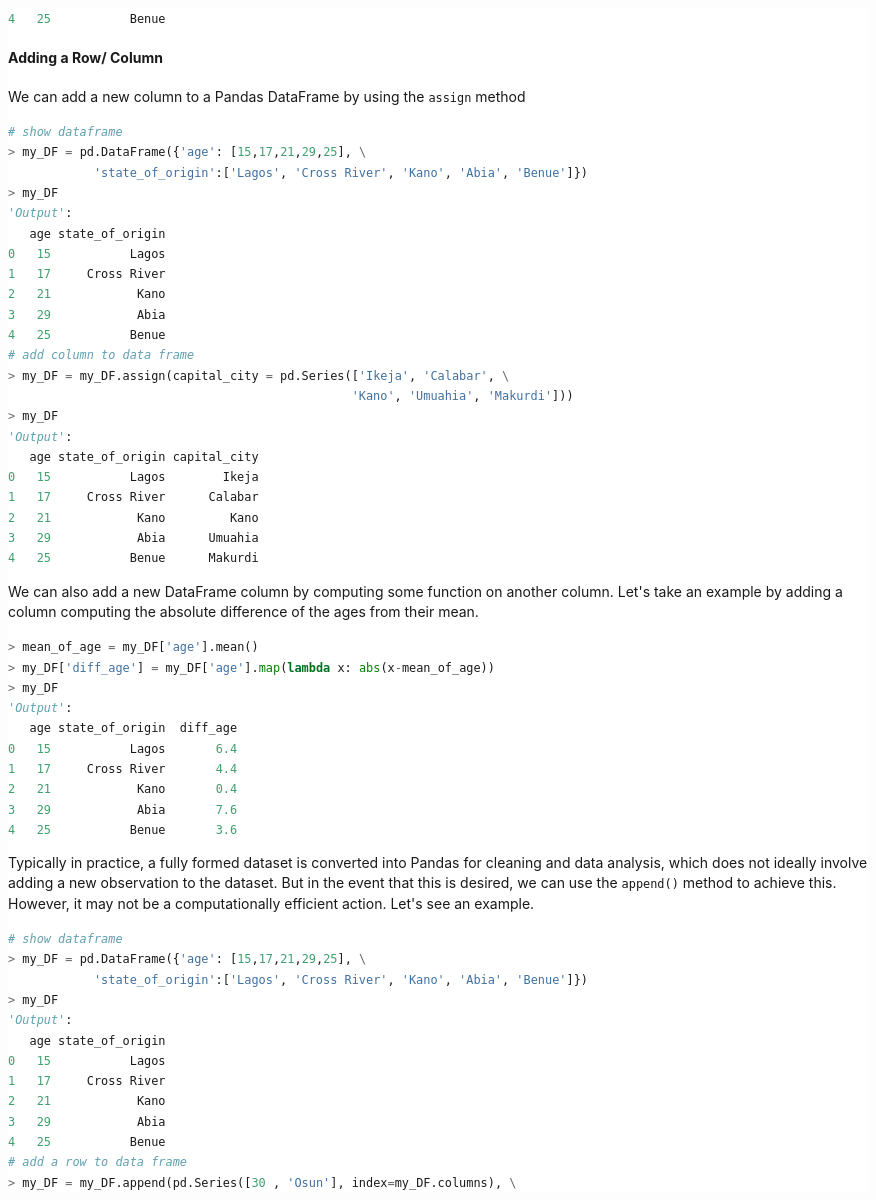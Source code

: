 ```python
4   25           Benue
```

<a name='adding_row'></a>

#### Adding a Row/ Column
We can add a new column to a Pandas DataFrame by using the `assign` method
```python
# show dataframe
> my_DF = pd.DataFrame({'age': [15,17,21,29,25], \
            'state_of_origin':['Lagos', 'Cross River', 'Kano', 'Abia', 'Benue']})
> my_DF
'Output':  
   age state_of_origin
0   15           Lagos
1   17     Cross River
2   21            Kano
3   29            Abia
4   25           Benue
# add column to data frame
> my_DF = my_DF.assign(capital_city = pd.Series(['Ikeja', 'Calabar', \
                                                'Kano', 'Umuahia', 'Makurdi']))
> my_DF
'Output':  
   age state_of_origin capital_city
0   15           Lagos        Ikeja
1   17     Cross River      Calabar
2   21            Kano         Kano
3   29            Abia      Umuahia
4   25           Benue      Makurdi
```

We can also add a new DataFrame column by computing some function on another column. Let's take an example by adding a column computing the absolute difference of the ages from their mean.
```python
> mean_of_age = my_DF['age'].mean()
> my_DF['diff_age'] = my_DF['age'].map(lambda x: abs(x-mean_of_age))
> my_DF
'Output':  
   age state_of_origin  diff_age
0   15           Lagos       6.4
1   17     Cross River       4.4
2   21            Kano       0.4
3   29            Abia       7.6
4   25           Benue       3.6
```

Typically in practice, a fully formed dataset is converted into Pandas for cleaning and data analysis, which does not ideally involve adding a new observation to the dataset. But in the event that this is desired, we can use the `append()` method to achieve this. However, it may not be a computationally efficient action. Let's see an example.

```python
# show dataframe
> my_DF = pd.DataFrame({'age': [15,17,21,29,25], \
            'state_of_origin':['Lagos', 'Cross River', 'Kano', 'Abia', 'Benue']})
> my_DF
'Output':  
   age state_of_origin
0   15           Lagos
1   17     Cross River
2   21            Kano
3   29            Abia
4   25           Benue
# add a row to data frame
> my_DF = my_DF.append(pd.Series([30 , 'Osun'], index=my_DF.columns), \
```